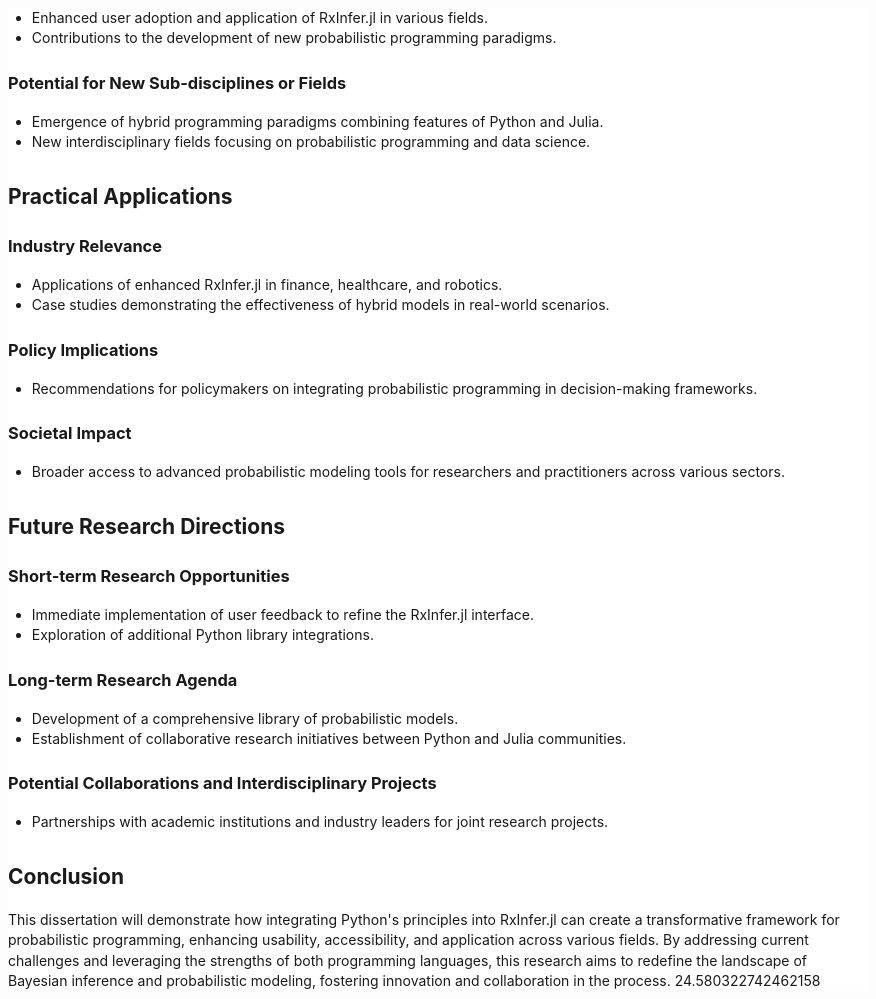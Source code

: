 - Enhanced user adoption and application of RxInfer.jl in various fields.
- Contributions to the development of new probabilistic programming paradigms.

### Potential for New Sub-disciplines or Fields

- Emergence of hybrid programming paradigms combining features of Python and Julia.
- New interdisciplinary fields focusing on probabilistic programming and data science.

## Practical Applications

### Industry Relevance

- Applications of enhanced RxInfer.jl in finance, healthcare, and robotics.
- Case studies demonstrating the effectiveness of hybrid models in real-world scenarios.

### Policy Implications

- Recommendations for policymakers on integrating probabilistic programming in decision-making frameworks.

### Societal Impact

- Broader access to advanced probabilistic modeling tools for researchers and practitioners across various sectors.

## Future Research Directions

### Short-term Research Opportunities

- Immediate implementation of user feedback to refine the RxInfer.jl interface.
- Exploration of additional Python library integrations.

### Long-term Research Agenda

- Development of a comprehensive library of probabilistic models.
- Establishment of collaborative research initiatives between Python and Julia communities.

### Potential Collaborations and Interdisciplinary Projects

- Partnerships with academic institutions and industry leaders for joint research projects.

## Conclusion

This dissertation will demonstrate how integrating Python's principles into RxInfer.jl can create a transformative framework for probabilistic programming, enhancing usability, accessibility, and application across various fields. By addressing current challenges and leveraging the strengths of both programming languages, this research aims to redefine the landscape of Bayesian inference and probabilistic modeling, fostering innovation and collaboration in the process. 24.580322742462158